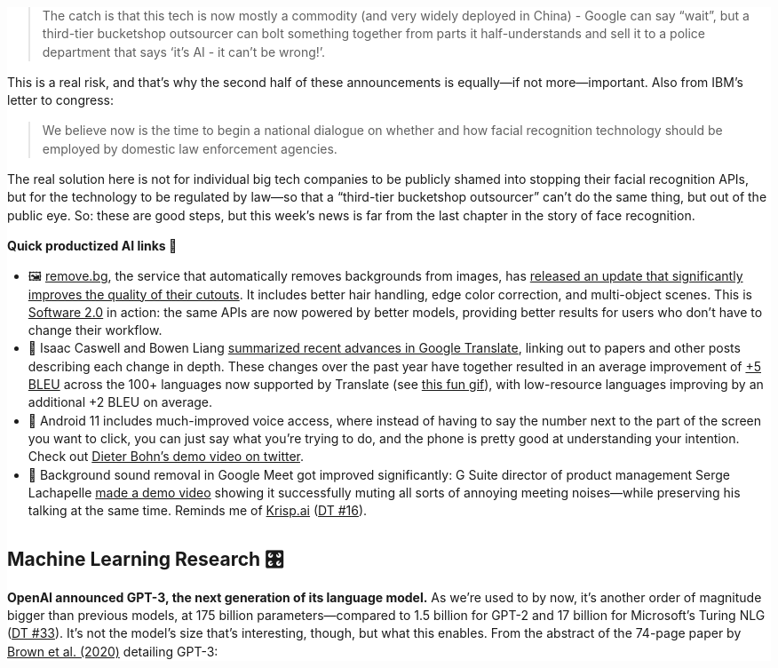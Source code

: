 > The catch is that this tech is now mostly a commodity (and very widely deployed in China) - Google can say “wait”, but a third-tier bucketshop outsourcer can bolt something together from parts it half-understands and sell it to a police department that says ‘it’s AI - it can’t be wrong!’.

This is a real risk, and that’s why the second half of these announcements is equally—if not more—important.
Also from IBM’s letter to congress:

> We believe now is the time to begin a national dialogue on whether and how facial recognition technology should be employed by domestic law enforcement agencies.

The real solution here is not for individual big tech companies to be publicly shamed into stopping their facial recognition APIs, but for the technology to be regulated by law—so that a “third-tier bucketshop outsourcer” can’t do the same thing, but out of the public eye.
So: these are good steps, but this week’s news is far from the last chapter in the story of face recognition.

**Quick productized AI links 🔌**

* 🖼 [remove.bg](https://www.remove.bg/?utm_campaign=Dynamically%20Typed&utm_medium=email&utm_source=Revue%20newsletter), the service that automatically removes backgrounds from images, has [released an update that significantly improves the quality of their cutouts](https://www.remove.bg/b/introducing-remove-bg-x2?utm_campaign=remove.bg%20x2&utm_medium=organic&utm_source=twitter). It includes better hair handling, edge color correction, and multi-object scenes. This is [Software 2.0](https://medium.com/@karpathy/software-2-0-a64152b37c35?utm_campaign=Dynamically%20Typed&utm_medium=email&utm_source=Revue%20newsletter) in action: the same APIs are now powered by better models, providing better results for users who don’t have to change their workflow.
* 💱 Isaac Caswell and Bowen Liang [summarized recent advances in Google Translate](https://ai.googleblog.com/2020/06/recent-advances-in-google-translate.html?utm_campaign=Dynamically%20Typed&utm_medium=email&utm_source=Revue%20newsletter), linking out to papers and other posts describing each change in depth. These changes over the past year have together resulted in an average improvement of [+5 BLEU](https://en.wikipedia.org/wiki/BLEU?utm_campaign=Dynamically%20Typed&utm_medium=email&utm_source=Revue%20newsletter) across the 100+ languages now supported by Translate (see [this fun gif](https://twitter.com/GoogleAI/status/1270061149661192197?s=20&utm_campaign=Dynamically%20Typed&utm_medium=email&utm_source=Revue%20newsletter)), with low-resource languages improving by an additional +2 BLEU on average.
* 📱 Android 11 includes much-improved voice access, where instead of having to say the number next to the part of the screen you want to click, you can just say what you’re trying to do, and the phone is pretty good at understanding your intention. Check out [Dieter Bohn’s demo video on twitter](https://twitter.com/backlon/status/1270808199143120897?utm_campaign=Dynamically%20Typed&utm_medium=email&utm_source=Revue%20newsletter).
* 🥁 Background sound removal in Google Meet got improved significantly: G Suite director of product management Serge Lachapelle [made a demo video](https://youtu.be/1q61B8zdSV0?utm_campaign=Dynamically%20Typed&utm_medium=email&utm_source=Revue%20newsletter) showing it successfully muting all sorts of annoying meeting noises—while preserving his talking at the same time. Reminds me of [Krisp.ai](https://krisp.ai/?utm_campaign=Dynamically%20Typed&utm_medium=email&utm_source=Revue%20newsletter) ([DT #16](https://dynamicallytyped.com/issues/16-finding-whales-with-ai-and-97-pages-of-ml-for-climate-change-183400?utm_campaign=Dynamically%20Typed&utm_medium=email&utm_source=Revue%20newsletter)).

## Machine Learning Research 🎛

**OpenAI announced GPT-3, the next generation of its language model.**
As we’re used to by now, it’s another order of magnitude bigger than previous models, at 175 billion parameters—compared to 1.5 billion for GPT-2 and 17 billion for Microsoft’s Turing NLG ([DT #33](https://dynamicallytyped.com/issues/33-billie-eilish-answers-ai-generated-interview-questions-visual-search-for-aerial-imagery-and-the-tech-won-t-drill-it-pledge-224742?utm_campaign=Dynamically%20Typed&utm_medium=email&utm_source=Revue%20newsletter)).
It’s not the model’s size that’s interesting, though, but what this enables.
From the abstract of the 74-page paper by [Brown et al.
(2020)](https://arxiv.org/abs/2005.14165?utm_campaign=Dynamically%20Typed&utm_medium=email&utm_source=Revue%20newsletter) detailing GPT-3:
